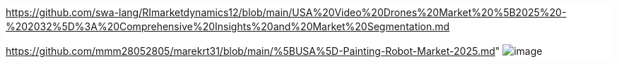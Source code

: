 <a href=https://github.com/swa-lang/RImarketdynamics12/blob/main/USA%20Video%20Drones%20Market%20%5B2025%20-%202032%5D%3A%20Comprehensive%20Insights%20and%20Market%20Segmentation.md>https://github.com/swa-lang/RImarketdynamics12/blob/main/USA%20Video%20Drones%20Market%20%5B2025%20-%202032%5D%3A%20Comprehensive%20Insights%20and%20Market%20Segmentation.md</a>

<a href=https://github.com/mmm28052805/marekrt31/blob/main/%5BUSA%5D-Painting-Robot-Market-2025.md>https://github.com/mmm28052805/marekrt31/blob/main/%5BUSA%5D-Painting-Robot-Market-2025.md</a>"
![image](https://github.com/user-attachments/assets/140f3656-2eb9-4dee-b5aa-63d912ccfe05)
